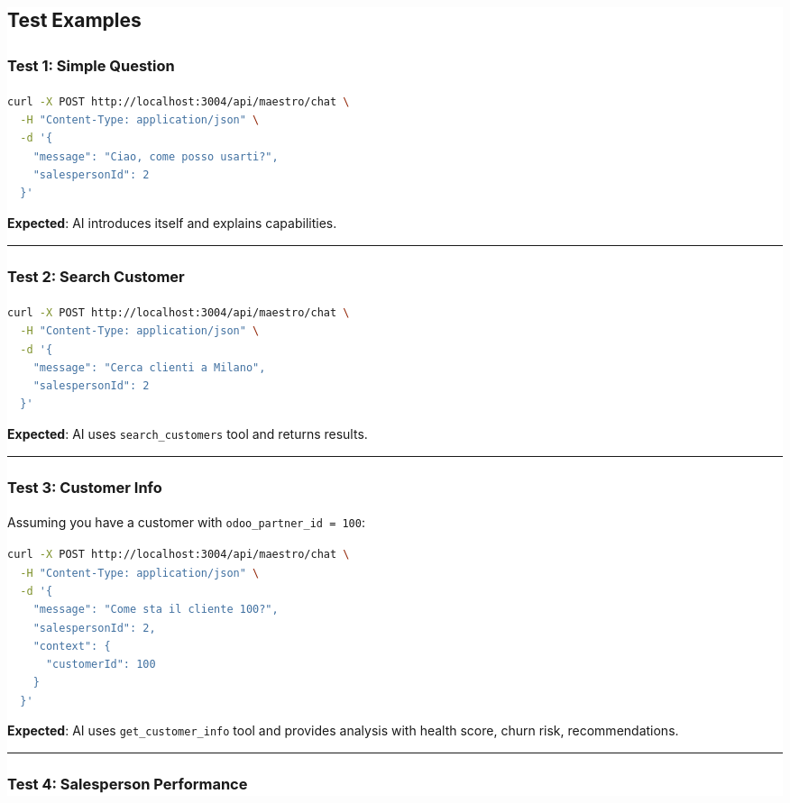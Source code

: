 
## Test Examples

### Test 1: Simple Question

```bash
curl -X POST http://localhost:3004/api/maestro/chat \
  -H "Content-Type: application/json" \
  -d '{
    "message": "Ciao, come posso usarti?",
    "salespersonId": 2
  }'
```

**Expected**: AI introduces itself and explains capabilities.

---

### Test 2: Search Customer

```bash
curl -X POST http://localhost:3004/api/maestro/chat \
  -H "Content-Type: application/json" \
  -d '{
    "message": "Cerca clienti a Milano",
    "salespersonId": 2
  }'
```

**Expected**: AI uses `search_customers` tool and returns results.

---

### Test 3: Customer Info

Assuming you have a customer with `odoo_partner_id = 100`:

```bash
curl -X POST http://localhost:3004/api/maestro/chat \
  -H "Content-Type: application/json" \
  -d '{
    "message": "Come sta il cliente 100?",
    "salespersonId": 2,
    "context": {
      "customerId": 100
    }
  }'
```

**Expected**: AI uses `get_customer_info` tool and provides analysis with health score, churn risk, recommendations.

---

### Test 4: Salesperson Performance
